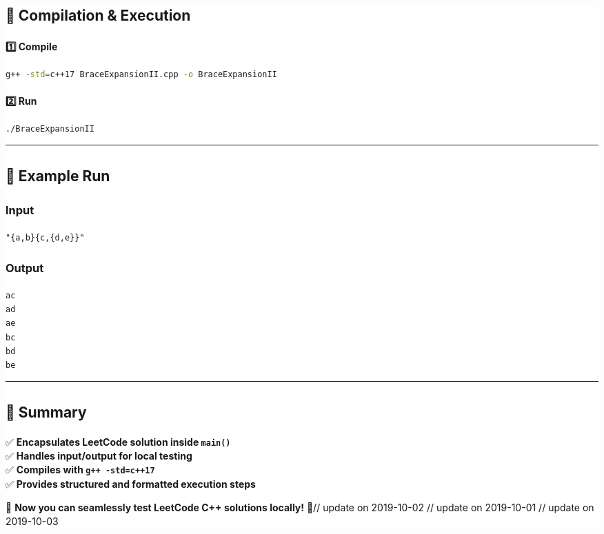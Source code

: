 
## **🔧 Compilation & Execution**  
#### **1️⃣ Compile**  
```bash
g++ -std=c++17 BraceExpansionII.cpp -o BraceExpansionII
```  

#### **2️⃣ Run**  
```bash
./BraceExpansionII
```  

---  

## **🎯 Example Run**  
### **Input**  
```
"{a,b}{c,{d,e}}"
```  
### **Output**  
```
ac
ad
ae
bc
bd
be
```  

---  

## **📌 Summary**  
✅ **Encapsulates LeetCode solution inside `main()`**  
✅ **Handles input/output for local testing**  
✅ **Compiles with `g++ -std=c++17`**  
✅ **Provides structured and formatted execution steps**  

🚀 **Now you can seamlessly test LeetCode C++ solutions locally!** 🚀// update on 2019-10-02
// update on 2019-10-01
// update on 2019-10-03
